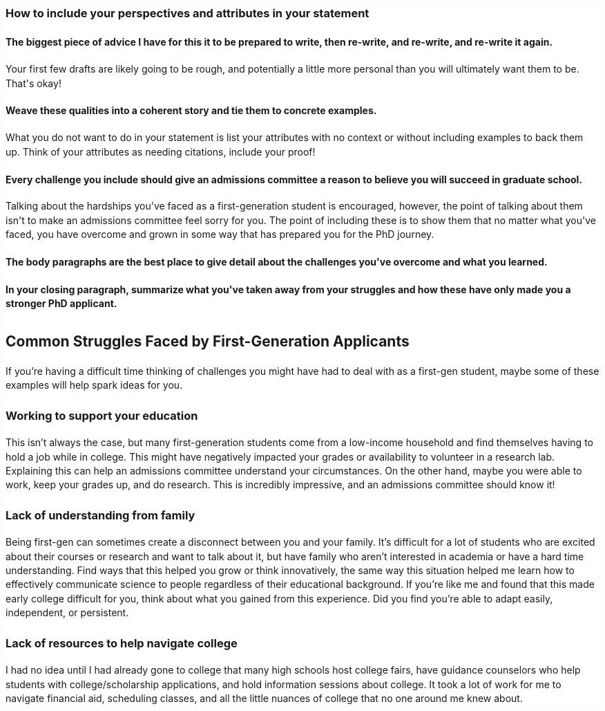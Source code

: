 ### How to include your perspectives and attributes in your statement
#### The biggest piece of advice I have for this it to be prepared to write, then re-write, and re-write, and re-write it again. 
Your first few drafts are likely going to be rough, and potentially a little more personal than you will ultimately want them to be. That's okay! 

#### Weave these qualities into a coherent story and tie them to concrete examples.
What you do not want to do in your statement is list your attributes with no context or without including examples to back them up. Think of your attributes as needing citations, include your proof!

#### Every challenge you include should give an admissions committee a reason to believe you will succeed in graduate school.
Talking about the hardships you've faced as a first-generation student is encouraged, however, the point of talking about them isn't to make an admissions committee feel sorry for you. The point of including these is to show them that no matter what you've faced, you have overcome and grown in some way that has prepared you for the PhD journey. 

#### The body paragraphs are the best place to give detail about the challenges you've overcome and what you learned.

#### In your closing paragraph, summarize what you've taken away from your struggles and how these have only made you a stronger PhD applicant. 

## Common Struggles Faced by First-Generation Applicants
If you’re having a difficult time thinking of challenges you might have had to deal with as a first-gen student, maybe some of these examples will help spark ideas for you.

### Working to support your education
This isn’t always the case, but many first-generation students come from a low-income household and find themselves having to hold a job while in college. This might have negatively impacted your grades or availability to volunteer in a research lab. Explaining this can help an admissions committee understand your circumstances. On the other hand, maybe you were able to work, keep your grades up, and do research. This is incredibly impressive, and an admissions committee should know it!

### Lack of understanding from family
Being first-gen can sometimes create a disconnect between you and your family. It’s difficult for a lot of students who are excited about their courses or research and want to talk about it, but have family who aren’t interested in academia or have a hard time understanding. 
Find ways that this helped you grow or think innovatively, the same way this situation helped me learn how to effectively communicate science to people regardless of their educational background. If you’re like me and found that this made early college difficult for you, think about what you gained from this experience. Did you find you’re able to adapt easily, independent, or persistent.

### Lack of resources to help navigate college
I had no idea until I had already gone to college that many high schools host college fairs, have guidance counselors who help students with college/scholarship applications, and hold information sessions about college. It took a lot of work for me to navigate financial aid, scheduling classes, and all the little nuances of college that no one around me knew about.
